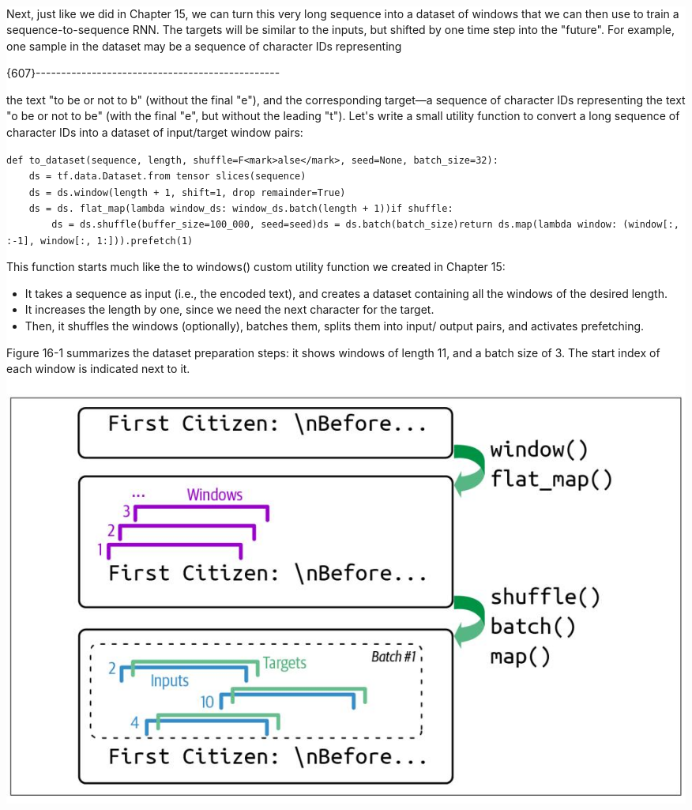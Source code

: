Next, just like we did in Chapter 15, we can turn this very long sequence into a dataset of windows that we can then use to train a sequence-to-sequence RNN. The targets will be similar to the inputs, but shifted by one time step into the "future". For example, one sample in the dataset may be a sequence of character IDs representing 

{607}------------------------------------------------

the text "to be or not to b" (without the final "e"), and the corresponding target—a sequence of character IDs representing the text "o be or not to be" (with the final "e", but without the leading "t"). Let's write a small utility function to convert a long sequence of character IDs into a dataset of input/target window pairs:

```
def to_dataset(sequence, length, shuffle=F<mark>alse</mark>, seed=None, batch_size=32):
    ds = tf.data.Dataset.from tensor slices(sequence)
    ds = ds.window(length + 1, shift=1, drop remainder=True)
    ds = ds. flat_map(lambda window_ds: window_ds.batch(length + 1))if shuffle:
        ds = ds.shuffle(buffer_size=100_000, seed=seed)ds = ds.batch(batch_size)return ds.map(lambda window: (window[:, :-1], window[:, 1:])).prefetch(1)
```

This function starts much like the to windows() custom utility function we created in Chapter 15:

- It takes a sequence as input (i.e., the encoded text), and creates a dataset containing all the windows of the desired length.
- It increases the length by one, since we need the next character for the target.
- Then, it shuffles the windows (optionally), batches them, splits them into input/ output pairs, and activates prefetching.

Figure 16-1 summarizes the dataset preparation steps: it shows windows of length 11, and a batch size of 3. The start index of each window is indicated next to it.

![](img/_page_607_Figure_7.jpeg)
